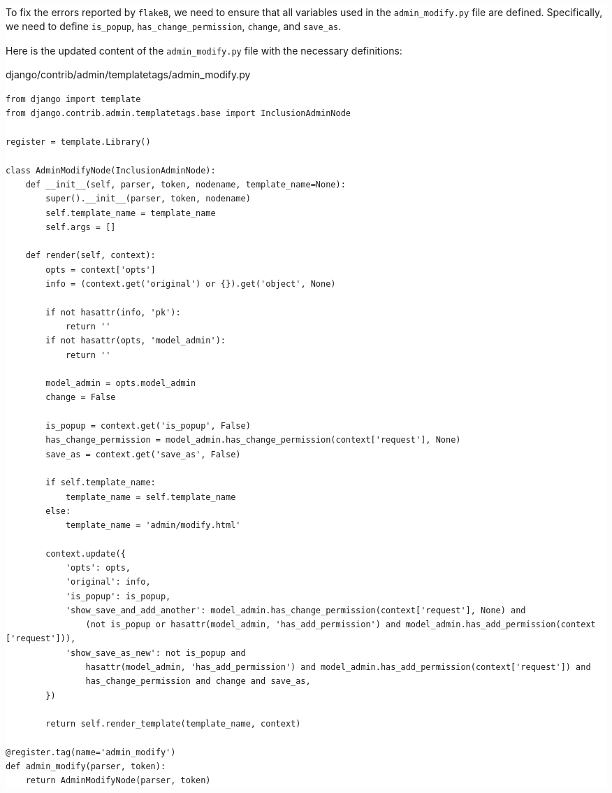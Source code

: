 To fix the errors reported by `flake8`, we need to ensure that all variables used in the `admin_modify.py` file are defined. Specifically, we need to define `is_popup`, `has_change_permission`, `change`, and `save_as`.

Here is the updated content of the `admin_modify.py` file with the necessary definitions:

django/contrib/admin/templatetags/admin_modify.py
```
from django import template
from django.contrib.admin.templatetags.base import InclusionAdminNode

register = template.Library()

class AdminModifyNode(InclusionAdminNode):
    def __init__(self, parser, token, nodename, template_name=None):
        super().__init__(parser, token, nodename)
        self.template_name = template_name
        self.args = []

    def render(self, context):
        opts = context['opts']
        info = (context.get('original') or {}).get('object', None)

        if not hasattr(info, 'pk'):
            return ''
        if not hasattr(opts, 'model_admin'):
            return ''

        model_admin = opts.model_admin
        change = False

        is_popup = context.get('is_popup', False)
        has_change_permission = model_admin.has_change_permission(context['request'], None)
        save_as = context.get('save_as', False)

        if self.template_name:
            template_name = self.template_name
        else:
            template_name = 'admin/modify.html'

        context.update({
            'opts': opts,
            'original': info,
            'is_popup': is_popup,
            'show_save_and_add_another': model_admin.has_change_permission(context['request'], None) and
                (not is_popup or hasattr(model_admin, 'has_add_permission') and model_admin.has_add_permission(context['request'])),
            'show_save_as_new': not is_popup and
                hasattr(model_admin, 'has_add_permission') and model_admin.has_add_permission(context['request']) and
                has_change_permission and change and save_as,
        })

        return self.render_template(template_name, context)

@register.tag(name='admin_modify')
def admin_modify(parser, token):
    return AdminModifyNode(parser, token)
```

